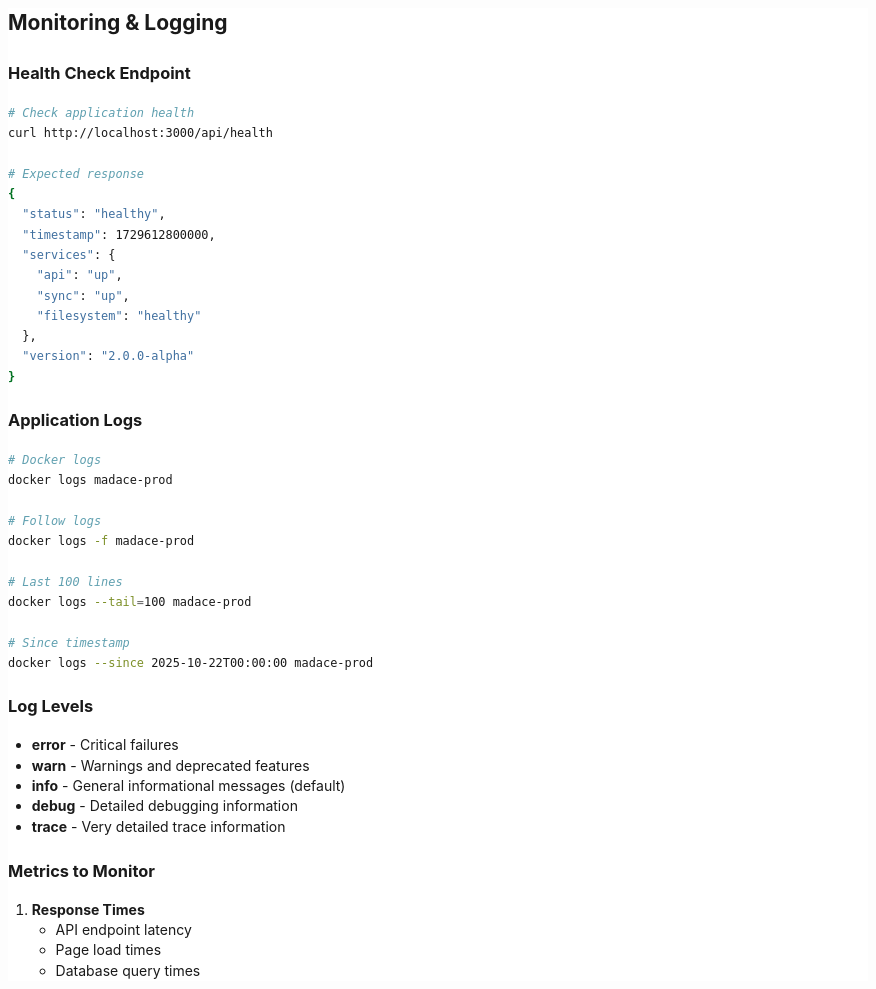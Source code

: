 
## Monitoring & Logging

### Health Check Endpoint

```bash
# Check application health
curl http://localhost:3000/api/health

# Expected response
{
  "status": "healthy",
  "timestamp": 1729612800000,
  "services": {
    "api": "up",
    "sync": "up",
    "filesystem": "healthy"
  },
  "version": "2.0.0-alpha"
}
```

### Application Logs

```bash
# Docker logs
docker logs madace-prod

# Follow logs
docker logs -f madace-prod

# Last 100 lines
docker logs --tail=100 madace-prod

# Since timestamp
docker logs --since 2025-10-22T00:00:00 madace-prod
```

### Log Levels

- **error** - Critical failures
- **warn** - Warnings and deprecated features
- **info** - General informational messages (default)
- **debug** - Detailed debugging information
- **trace** - Very detailed trace information

### Metrics to Monitor

1. **Response Times**
   - API endpoint latency
   - Page load times
   - Database query times
